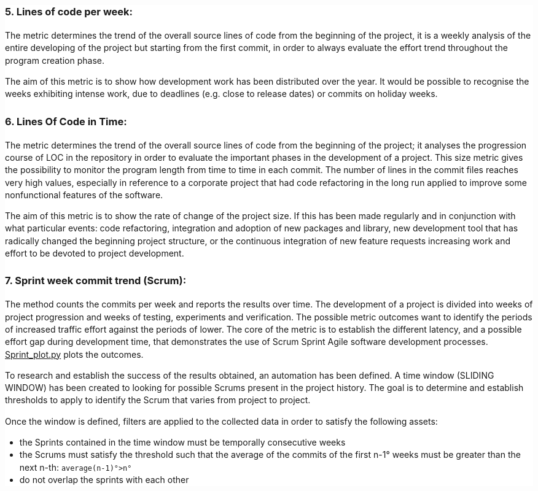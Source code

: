 
### 5. Lines of code per week:
The metric determines the trend of the overall
source lines of code from the beginning of the project, it is a weekly analysis of
the entire developing of the project but starting from the first commit, in order
to always evaluate the effort trend throughout the program creation phase.

The aim of this metric is to show how development work has been distributed
over the year. It would be possible to recognise the weeks exhibiting intense
work, due to deadlines (e.g. close to release dates) or commits on holiday weeks.

### 6. Lines Of Code in Time:
The metric determines the trend of the overall
source lines of code from the beginning of the project; it analyses the progression
course of LOC in the repository in order to evaluate the important phases in
the development of a project.
This size metric gives the possibility to monitor the program length from time to
time in each commit. The number of lines in the commit files reaches very high
values, especially in reference to a corporate project that had code refactoring
in the long run applied to improve some nonfunctional
features of the software.

The aim of this metric is to show the rate of change of the project size. If
this has been made regularly and in conjunction with what particular events:
code refactoring, integration and adoption of new packages and library, new
development tool that has radically changed the beginning project structure, or
the continuous integration of new feature requests increasing work and effort to
be devoted to project development.

### 7. Sprint week commit trend (Scrum):
The method counts the commits per week and reports the results
over time. The development of a project is divided into weeks of project
progression and weeks of testing, experiments and verification. The possible
metric outcomes want to identify the periods of increased traffic effort against
the periods of lower. The core of the metric is to establish the different latency,
and a possible effort gap during development time, that demonstrates the use of
Scrum Sprint Agile software development processes.
[Sprint_plot.py](Sprint_plot.py) plots the outcomes.


To research and establish the success of the results obtained, 
an automation has been defined. A time window (SLIDING WINDOW) has been created to looking for possible 
Scrums present in the project history.
The goal is to determine and establish thresholds to apply to identify the Scrum that varies from project to project.


Once the window is defined, filters are applied to the collected data in order to satisfy the following assets:
+ the Sprints contained in the time window must be temporally consecutive weeks
+ the Scrums must satisfy the threshold such that the average of the commits 
of the first n-1° weeks must be greater than the next n-th:
`average(n-1)°>n°`
+ do not overlap the sprints with each other
